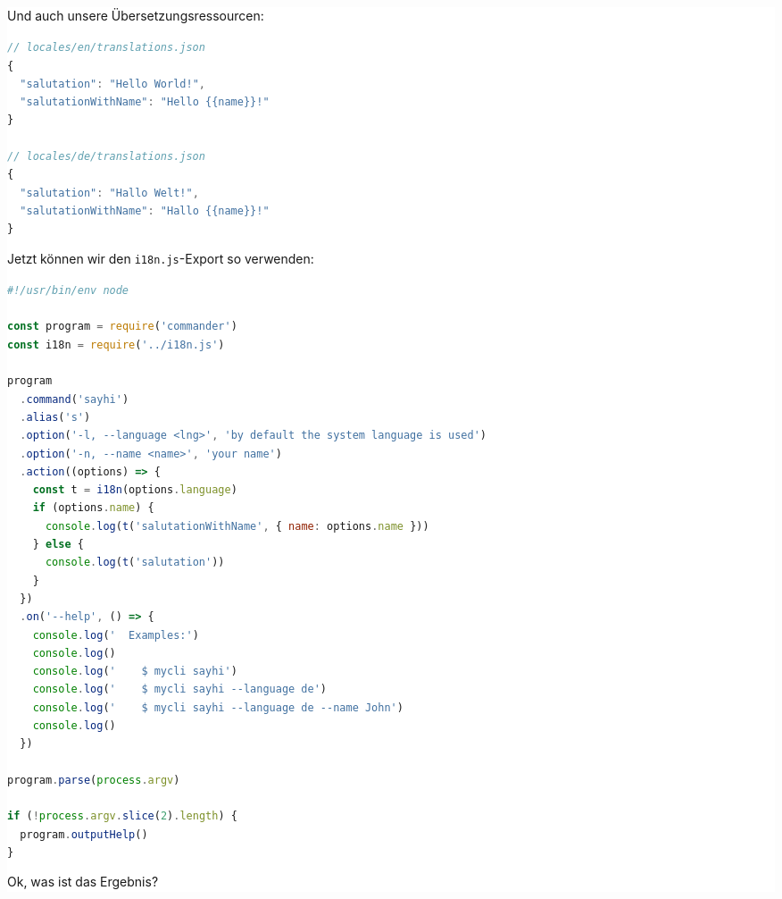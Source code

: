 Und auch unsere Übersetzungsressourcen:

```javascript
// locales/en/translations.json
{
  "salutation": "Hello World!",
  "salutationWithName": "Hello {{name}}!"
}

// locales/de/translations.json
{
  "salutation": "Hallo Welt!",
  "salutationWithName": "Hallo {{name}}!"
}
```

Jetzt können wir den `i18n.js`-Export so verwenden:

```javascript
#!/usr/bin/env node

const program = require('commander')
const i18n = require('../i18n.js')

program
  .command('sayhi')
  .alias('s')
  .option('-l, --language <lng>', 'by default the system language is used')
  .option('-n, --name <name>', 'your name')
  .action((options) => {
    const t = i18n(options.language)
    if (options.name) {
      console.log(t('salutationWithName', { name: options.name }))
    } else {
      console.log(t('salutation'))
    }
  })
  .on('--help', () => {
    console.log('  Examples:')
    console.log()
    console.log('    $ mycli sayhi')
    console.log('    $ mycli sayhi --language de')
    console.log('    $ mycli sayhi --language de --name John')
    console.log()
  })

program.parse(process.argv)

if (!process.argv.slice(2).length) {
  program.outputHelp()
}
```

Ok, was ist das Ergebnis?
